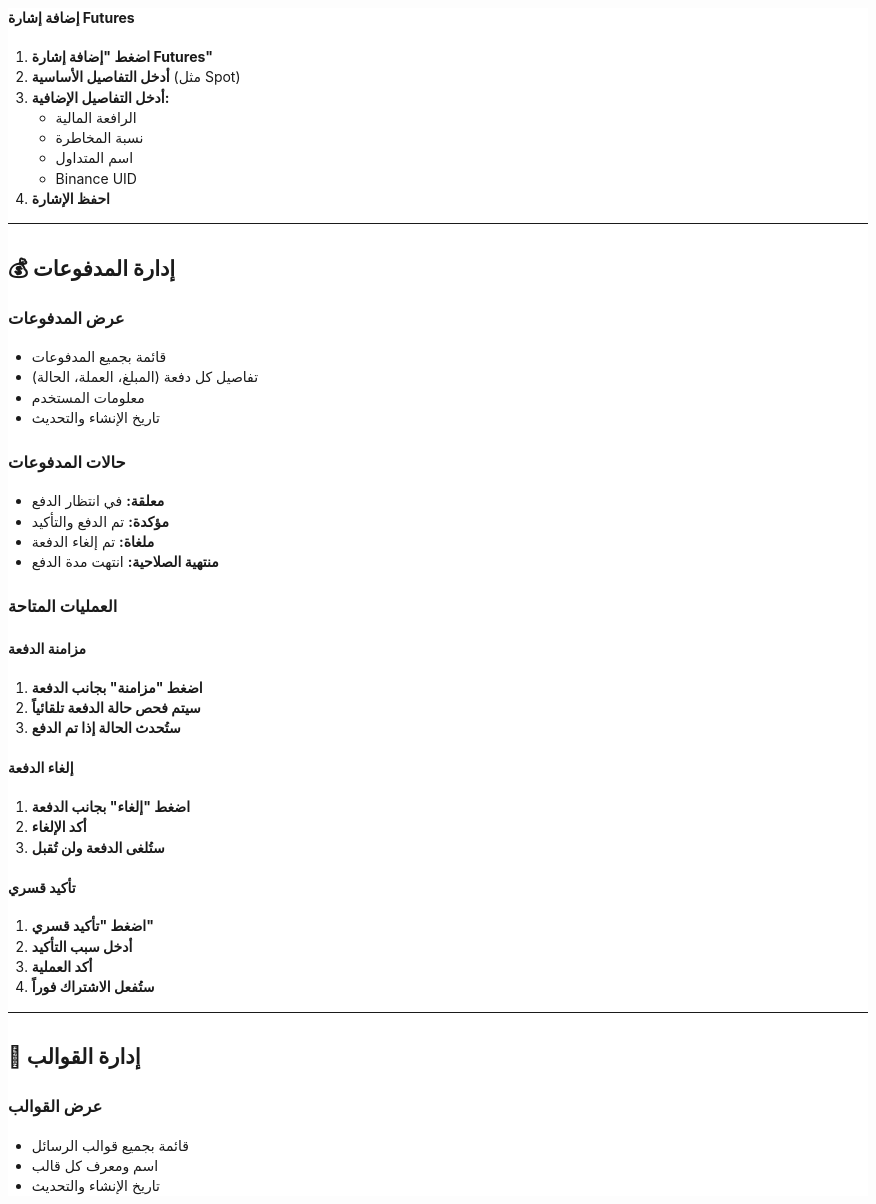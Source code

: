 #### إضافة إشارة Futures
1. **اضغط "إضافة إشارة Futures"**
2. **أدخل التفاصيل الأساسية** (مثل Spot)
3. **أدخل التفاصيل الإضافية:**
   - الرافعة المالية
   - نسبة المخاطرة
   - اسم المتداول
   - Binance UID
4. **احفظ الإشارة**

---

## 💰 إدارة المدفوعات

### عرض المدفوعات
- قائمة بجميع المدفوعات
- تفاصيل كل دفعة (المبلغ، العملة، الحالة)
- معلومات المستخدم
- تاريخ الإنشاء والتحديث

### حالات المدفوعات
- **معلقة:** في انتظار الدفع
- **مؤكدة:** تم الدفع والتأكيد
- **ملغاة:** تم إلغاء الدفعة
- **منتهية الصلاحية:** انتهت مدة الدفع

### العمليات المتاحة

#### مزامنة الدفعة
1. **اضغط "مزامنة" بجانب الدفعة**
2. **سيتم فحص حالة الدفعة تلقائياً**
3. **ستُحدث الحالة إذا تم الدفع**

#### إلغاء الدفعة
1. **اضغط "إلغاء" بجانب الدفعة**
2. **أكد الإلغاء**
3. **ستُلغى الدفعة ولن تُقبل**

#### تأكيد قسري
1. **اضغط "تأكيد قسري"**
2. **أدخل سبب التأكيد**
3. **أكد العملية**
4. **ستُفعل الاشتراك فوراً**

---

## 📝 إدارة القوالب

### عرض القوالب
- قائمة بجميع قوالب الرسائل
- اسم ومعرف كل قالب
- تاريخ الإنشاء والتحديث
